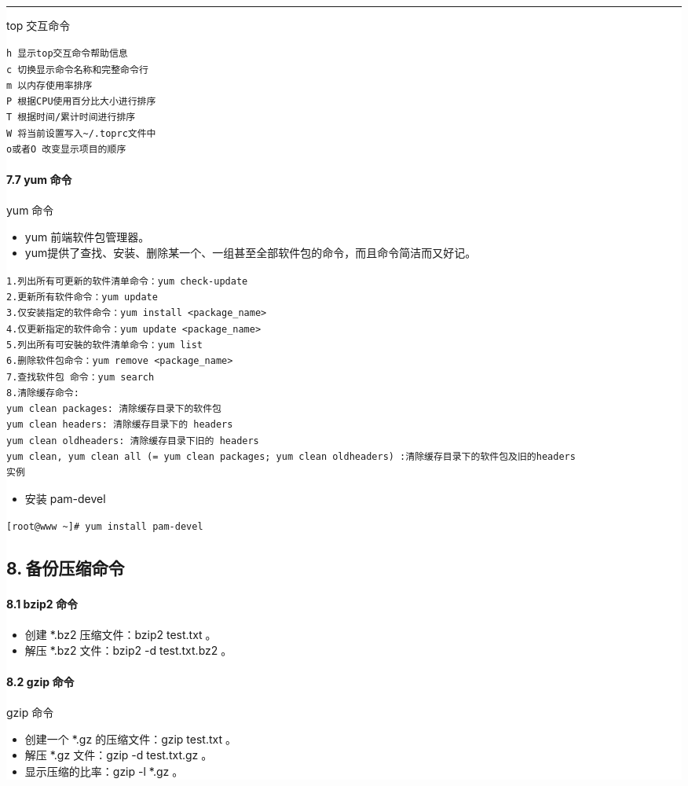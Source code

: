 ------

top 交互命令

```
h 显示top交互命令帮助信息
c 切换显示命令名称和完整命令行
m 以内存使用率排序
P 根据CPU使用百分比大小进行排序
T 根据时间/累计时间进行排序
W 将当前设置写入~/.toprc文件中
o或者O 改变显示项目的顺序
```

#### 7.7  yum 命令

yum 命令

- yum 前端软件包管理器。
- yum提供了查找、安装、删除某一个、一组甚至全部软件包的命令，而且命令简洁而又好记。

```
1.列出所有可更新的软件清单命令：yum check-update
2.更新所有软件命令：yum update
3.仅安装指定的软件命令：yum install <package_name>
4.仅更新指定的软件命令：yum update <package_name>
5.列出所有可安裝的软件清单命令：yum list
6.删除软件包命令：yum remove <package_name>
7.查找软件包 命令：yum search
8.清除缓存命令:
yum clean packages: 清除缓存目录下的软件包
yum clean headers: 清除缓存目录下的 headers
yum clean oldheaders: 清除缓存目录下旧的 headers
yum clean, yum clean all (= yum clean packages; yum clean oldheaders) :清除缓存目录下的软件包及旧的headers
实例
```

- 安装 pam-devel

```
[root@www ~]# yum install pam-devel
```

## 8. 备份压缩命令

#### 8.1 bzip2 命令

- 创建 *.bz2 压缩文件：bzip2 test.txt 。
- 解压 *.bz2 文件：bzip2 -d test.txt.bz2 。

#### 8.2 gzip 命令

gzip 命令

- 创建一个 *.gz 的压缩文件：gzip test.txt 。
- 解压 *.gz 文件：gzip -d test.txt.gz 。
- 显示压缩的比率：gzip -l *.gz 。
